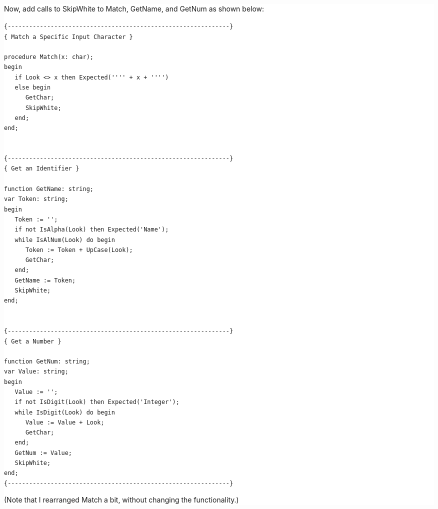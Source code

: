 Now,  add calls to SkipWhite to Match,  GetName,  and  GetNum  as
shown below:

```delphi
{--------------------------------------------------------------}
{ Match a Specific Input Character }

procedure Match(x: char);
begin
   if Look <> x then Expected('''' + x + '''')
   else begin
      GetChar;
      SkipWhite;
   end;
end;


{--------------------------------------------------------------}
{ Get an Identifier }

function GetName: string;
var Token: string;
begin
   Token := '';
   if not IsAlpha(Look) then Expected('Name');
   while IsAlNum(Look) do begin
      Token := Token + UpCase(Look);
      GetChar;
   end;
   GetName := Token;
   SkipWhite;
end;


{--------------------------------------------------------------}
{ Get a Number }

function GetNum: string;
var Value: string;
begin
   Value := '';
   if not IsDigit(Look) then Expected('Integer');
   while IsDigit(Look) do begin
      Value := Value + Look;
      GetChar;
   end;
   GetNum := Value;
   SkipWhite;
end;
{--------------------------------------------------------------}
```
(Note  that  I  rearranged  Match  a  bit,  without changing  the
functionality.)
